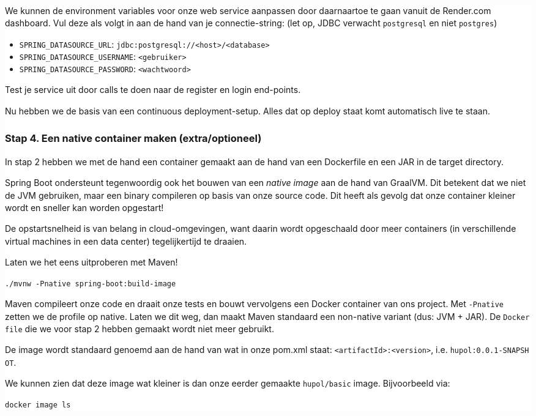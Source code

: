We kunnen de environment variables voor onze web
service aanpassen door daarnaartoe te gaan vanuit de Render.com dashboard.
Vul deze als volgt in aan de hand van je connectie-string:
(let op, JDBC verwacht `postgresql` en niet `postgres`)

* `SPRING_DATASOURCE_URL`: `jdbc:postgresql://<host>/<database>`
* `SPRING_DATASOURCE_USERNAME`: `<gebruiker>`
* `SPRING_DATASOURCE_PASSWORD`: `<wachtwoord>`

Test je service uit door calls te doen naar de
register en login end-points.

Nu hebben we de basis van een 
continuous deployment-setup.
Alles dat op deploy staat komt automatisch live
te staan.

### Stap 4. Een native container maken (extra/optioneel)

In stap 2 hebben we met de hand een container gemaakt
aan de hand van een Dockerfile en een JAR in de target
directory.

Spring Boot ondersteunt tegenwoordig ook het bouwen van
een *native image* aan de hand van GraalVM. Dit betekent
dat we niet de JVM gebruiken, maar een binary compileren
op basis van onze source code. Dit heeft als gevolg
dat onze container kleiner wordt en sneller kan worden opgestart!

De opstartsnelheid is van belang in cloud-omgevingen,
want daarin wordt opgeschaald door meer containers
(in verschillende virtual machines in een data center)
tegelijkertijd te draaien.

Laten we het eens uitproberen met Maven!

```
./mvnw -Pnative spring-boot:build-image
```

Maven compileert onze code en draait onze tests
en bouwt vervolgens een Docker container van ons
project. Met `-Pnative` zetten we de profile op native.
Laten we dit weg, dan maakt Maven standaard een
non-native variant (dus: JVM + JAR).
De `Dockerfile` die we voor stap 2 hebben gemaakt
wordt niet meer gebruikt.

De image wordt standaard genoemd aan de hand
van wat in onze pom.xml staat: `<artifactId>:<version>`,
i.e. `hupol:0.0.1-SNAPSHOT`.

We kunnen zien dat deze image wat
kleiner is dan onze eerder gemaakte `hupol/basic` image.
Bijvoorbeeld via:
```bash
docker image ls
```

